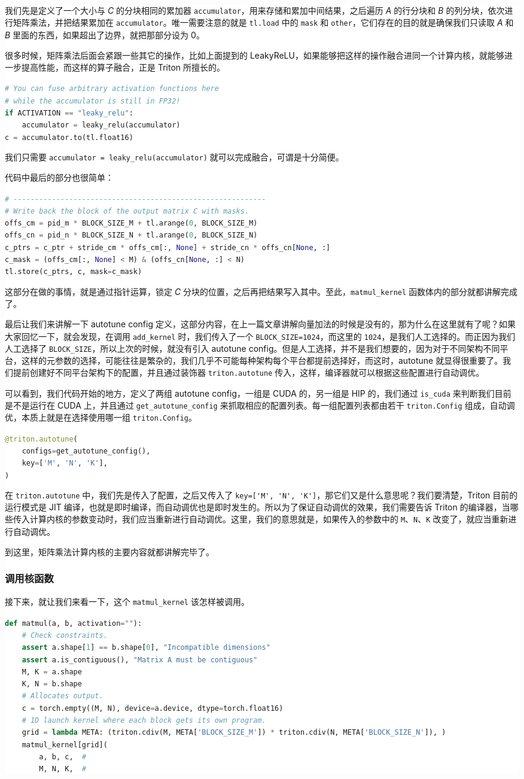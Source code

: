 我们先是定义了一个大小与 $C$ 的分块相同的累加器 `accumulator`，用来存储和累加中间结果，之后遍历 $A$ 的行分块和 $B$ 的列分块，依次进行矩阵乘法，并把结果累加在 `accumulator`。唯一需要注意的就是 `tl.load` 中的 `mask` 和 `other`，它们存在的目的就是确保我们只读取 $A$ 和 $B$ 里面的东西，如果超出了边界，就把那部分设为 $0$。

很多时候，矩阵乘法后面会紧跟一些其它的操作，比如上面提到的 $\text{LeakyReLU}$，如果能够把这样的操作融合进同一个计算内核，就能够进一步提高性能，而这样的算子融合，正是 Triton 所擅长的。

```python
# You can fuse arbitrary activation functions here
# while the accumulator is still in FP32!
if ACTIVATION == "leaky_relu":
    accumulator = leaky_relu(accumulator)
c = accumulator.to(tl.float16)
```

我们只需要 `accumulator = leaky_relu(accumulator)` 就可以完成融合，可谓是十分简便。

代码中最后的部分也很简单：

```python
# -----------------------------------------------------------
# Write back the block of the output matrix C with masks.
offs_cm = pid_m * BLOCK_SIZE_M + tl.arange(0, BLOCK_SIZE_M)
offs_cn = pid_n * BLOCK_SIZE_N + tl.arange(0, BLOCK_SIZE_N)
c_ptrs = c_ptr + stride_cm * offs_cm[:, None] + stride_cn * offs_cn[None, :]
c_mask = (offs_cm[:, None] < M) & (offs_cn[None, :] < N)
tl.store(c_ptrs, c, mask=c_mask)
```

这部分在做的事情，就是通过指针运算，锁定 $C$ 分块的位置，之后再把结果写入其中。至此，`matmul_kernel` 函数体内的部分就都讲解完成了。

最后让我们来讲解一下 autotune config 定义，这部分内容，在上一篇文章讲解向量加法的时候是没有的，那为什么在这里就有了呢？如果大家回忆一下，就会发现，在调用 `add_kernel` 时，我们传入了一个 `BLOCK_SIZE=1024`，而这里的 `1024`，是我们人工选择的。而正因为我们人工选择了 `BLOCK_SIZE`，所以上次的时候，就没有引入 autotune config。但是人工选择，并不是我们想要的，因为对于不同架构不同平台，这样的元参数的选择，可能往往是繁杂的，我们几乎不可能每种架构每个平台都提前选择好，而这时，autotune 就显得很重要了。我们提前创建好不同平台架构下的配置，并且通过装饰器 `triton.autotune` 传入，这样，编译器就可以根据这些配置进行自动调优。

可以看到，我们代码开始的地方，定义了两组 autotune config，一组是 CUDA 的，另一组是 HIP 的，我们通过 `is_cuda` 来判断我们目前是不是运行在 CUDA 上，并且通过 `get_autotune_config` 来抓取相应的配置列表。每一组配置列表都由若干 `triton.Config` 组成，自动调优，本质上就是在选择使用哪一组 `triton.Config`。

```python
@triton.autotune(
    configs=get_autotune_config(),
    key=['M', 'N', 'K'],
)
```

在 `triton.autotune` 中，我们先是传入了配置，之后又传入了 `key=['M', 'N', 'K']`，那它们又是什么意思呢？我们要清楚，Triton 目前的运行模式是 JIT 编译，也就是即时编译，而自动调优也是即时发生的。所以为了保证自动调优的效果，我们需要告诉 Triton 的编译器，当哪些传入计算内核的参数变动时，我们应当重新进行自动调优。这里，我们的意思就是，如果传入的参数中的 `M`、`N`、`K` 改变了，就应当重新进行自动调优。

到这里，矩阵乘法计算内核的主要内容就都讲解完毕了。

### 调用核函数

接下来，就让我们来看一下，这个 `matmul_kernel` 该怎样被调用。

```python
def matmul(a, b, activation=""):
    # Check constraints.
    assert a.shape[1] == b.shape[0], "Incompatible dimensions"
    assert a.is_contiguous(), "Matrix A must be contiguous"
    M, K = a.shape
    K, N = b.shape
    # Allocates output.
    c = torch.empty((M, N), device=a.device, dtype=torch.float16)
    # 1D launch kernel where each block gets its own program.
    grid = lambda META: (triton.cdiv(M, META['BLOCK_SIZE_M']) * triton.cdiv(N, META['BLOCK_SIZE_N']), )
    matmul_kernel[grid](
        a, b, c,  #
        M, N, K,  #
```